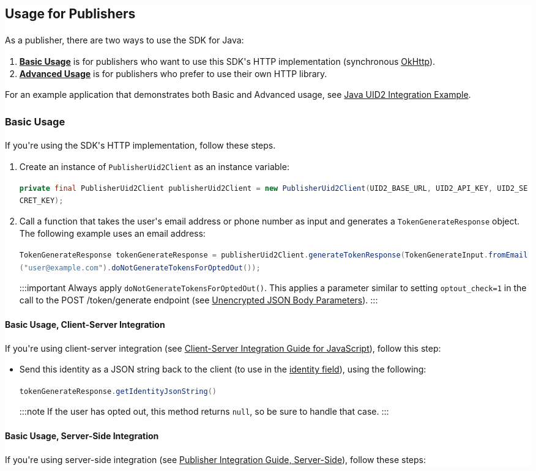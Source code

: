 ## Usage for Publishers

As a publisher, there are two ways to use the SDK for Java: 
1. [**Basic Usage**](#basic-usage) is for publishers who want to use this SDK's HTTP implementation (synchronous [OkHttp](https://square.github.io/okhttp/)).
2. [**Advanced Usage**](#advanced-usage) is for publishers who prefer to use their own HTTP library. 

For an example application that demonstrates both Basic and Advanced usage, see [Java UID2 Integration Example](https://github.com/UnifiedID2/uid2-examples/tree/main/publisher/uid2-java-test-site#readme).

### Basic Usage

If you're using the SDK's HTTP implementation, follow these steps.

1. Create an instance of `PublisherUid2Client` as an instance variable:

   ```java
   private final PublisherUid2Client publisherUid2Client = new PublisherUid2Client(UID2_BASE_URL, UID2_API_KEY, UID2_SECRET_KEY);
   ```

2. Call a function that takes the user's email address or phone number as input and generates a `TokenGenerateResponse` object. The following example uses an email address:
   ```java
   TokenGenerateResponse tokenGenerateResponse = publisherUid2Client.generateTokenResponse(TokenGenerateInput.fromEmail("user@example.com").doNotGenerateTokensForOptedOut());
   ```

   :::important
    Always apply `doNotGenerateTokensForOptedOut()`. This applies a parameter similar to setting `optout_check=1` in the call to the POST&nbsp;/token/generate endpoint (see [Unencrypted JSON Body Parameters](../endpoints/post-token-generate.md#unencrypted-json-body-parameters)).
   :::



#### Basic Usage, Client-Server Integration

If you're using client-server integration (see [Client-Server Integration Guide for JavaScript](../guides/integration-javascript-client-server.md)), follow this step:

* Send this identity as a JSON string back to the client (to use in the [identity field](../sdks/sdk-ref-javascript.md#initopts-object-void)), using the following:

   ```java
   tokenGenerateResponse.getIdentityJsonString()
   ```

   :::note
   If the user has opted out, this method returns `null`, so be sure to handle that case.
   :::

#### Basic Usage, Server-Side Integration

If you're using server-side integration (see [Publisher Integration Guide, Server-Side](../guides/integration-publisher-server-side.md)), follow these steps:
